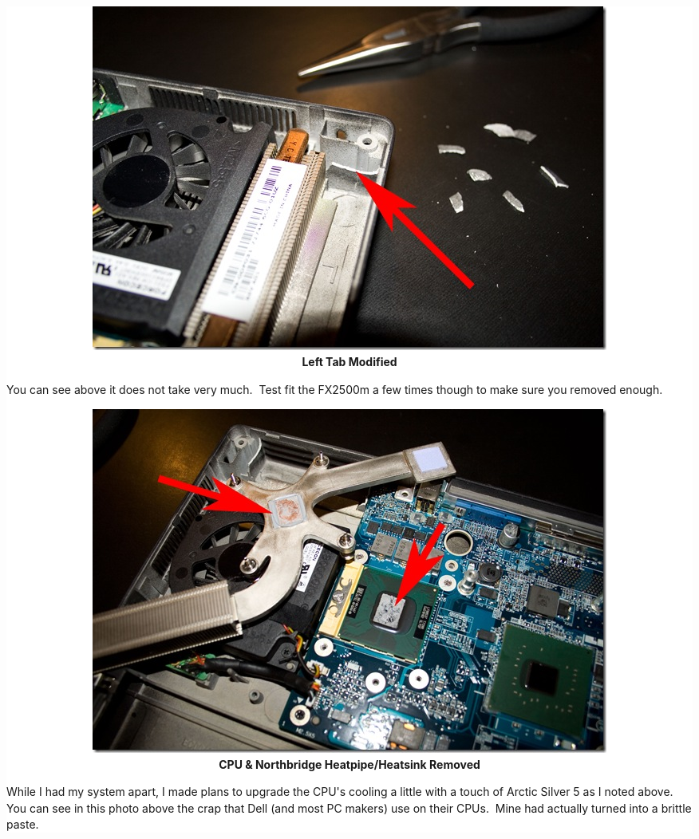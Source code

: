 
<p align="center"><img style="border-width: 0px;" border="0" alt="Left Tab Modified" width="644" height="431" mce_src="/blog/archives/images/WhytheInspironisaKing_13F13/IMG_0023.jpg" src="/blog/archives/images/WhytheInspironisaKing_13F13/IMG_0023.jpg"> <br><b>Left Tab Modified</b></p>

<p>You can see above it does not take very much.&nbsp; Test fit the FX2500m a few times though to make sure you removed enough. 
</p><p align="center"><img style="border-width: 0px;" border="0" alt="CPU &amp; Northbridge Heatpipe/Heatsink Removed " width="644" height="431" mce_src="/blog/archives/images/WhytheInspironisaKing_13F13/IMG_0025.jpg" src="/blog/archives/images/WhytheInspironisaKing_13F13/IMG_0025.jpg"> <br><b>CPU &amp; Northbridge Heatpipe/Heatsink Removed</b> </p>

<p>While I had my system apart, I made plans to upgrade the CPU's cooling a little with a touch of Arctic Silver 5 as I noted above.&nbsp; You can see in this photo above the crap that Dell (and most PC makers) use on their CPUs.&nbsp; Mine had actually turned into a brittle paste. 